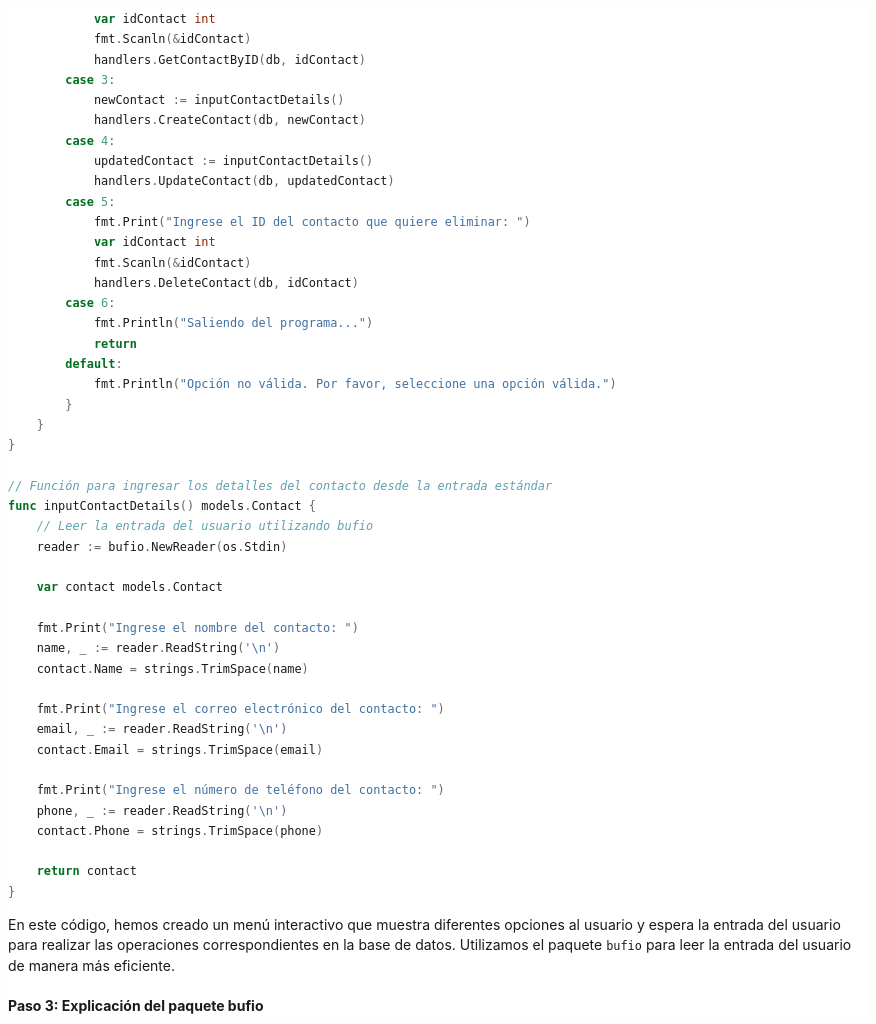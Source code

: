 ```go
			var idContact int
			fmt.Scanln(&idContact)
			handlers.GetContactByID(db, idContact)
		case 3:
			newContact := inputContactDetails()
			handlers.CreateContact(db, newContact)
		case 4:
			updatedContact := inputContactDetails()
			handlers.UpdateContact(db, updatedContact)
		case 5:
			fmt.Print("Ingrese el ID del contacto que quiere eliminar: ")
			var idContact int
			fmt.Scanln(&idContact)
			handlers.DeleteContact(db, idContact)
		case 6:
			fmt.Println("Saliendo del programa...")
			return
		default:
			fmt.Println("Opción no válida. Por favor, seleccione una opción válida.")
		}
	}
}

// Función para ingresar los detalles del contacto desde la entrada estándar
func inputContactDetails() models.Contact {
	// Leer la entrada del usuario utilizando bufio
	reader := bufio.NewReader(os.Stdin)

	var contact models.Contact

	fmt.Print("Ingrese el nombre del contacto: ")
	name, _ := reader.ReadString('\n')
	contact.Name = strings.TrimSpace(name)

	fmt.Print("Ingrese el correo electrónico del contacto: ")
	email, _ := reader.ReadString('\n')
	contact.Email = strings.TrimSpace(email)

	fmt.Print("Ingrese el número de teléfono del contacto: ")
	phone, _ := reader.ReadString('\n')
	contact.Phone = strings.TrimSpace(phone)

	return contact
}
```

En este código, hemos creado un menú interactivo que muestra diferentes opciones al usuario y espera la entrada del usuario para realizar las operaciones correspondientes en la base de datos. Utilizamos el paquete `bufio` para leer la entrada del usuario de manera más eficiente.

#### Paso 3: Explicación del paquete bufio
